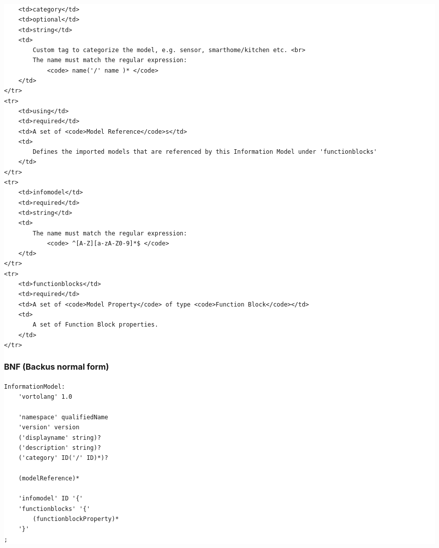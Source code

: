 		<td>category</td>
		<td>optional</td>
		<td>string</td>
		<td> 
			Custom tag to categorize the model, e.g. sensor, smarthome/kitchen etc. <br>
			The name must match the regular expression:
				<code> name('/' name )* </code>
		</td>
	</tr>
	<tr>
		<td>using</td>
		<td>required</td>
		<td>A set of <code>Model Reference</code>s</td>
		<td>
			Defines the imported models that are referenced by this Information Model under 'functionblocks'
		</td>
	</tr>
	<tr>
		<td>infomodel</td>
		<td>required</td>
		<td>string</td>
		<td>
			The name must match the regular expression:
				<code> ^[A-Z][a-zA-Z0-9]*$ </code>
		</td>
	</tr>
	<tr>
		<td>functionblocks</td>
		<td>required</td>
		<td>A set of <code>Model Property</code> of type <code>Function Block</code></td>
		<td> 
			A set of Function Block properties.
		</td>
	</tr>
</table>

### BNF (Backus normal form)

	InformationModel:
        'vortolang' 1.0

        'namespace' qualifiedName
        'version' version
        ('displayname' string)?
        ('description' string)?
        ('category' ID('/' ID)*)?

        (modelReference)*

        'infomodel' ID '{'
        'functionblocks' '{'
            (functionblockProperty)*
        '}'
    ;
